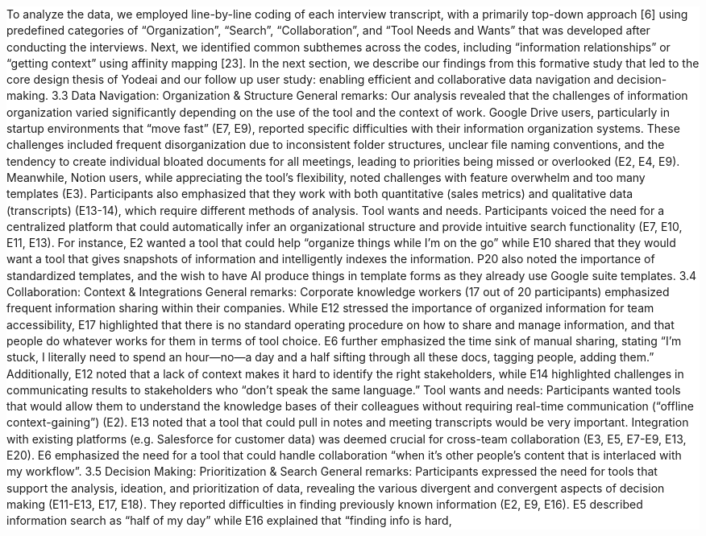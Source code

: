 To analyze the data, we employed line-by-line coding of each interview transcript, with a primarily top-down approach [6] using
predefined categories of “Organization”, “Search”, “Collaboration”,
and “Tool Needs and Wants” that was developed after conducting
the interviews. Next, we identified common subthemes across the
codes, including “information relationships” or “getting context”
using affinity mapping [23]. In the next section, we describe our
findings from this formative study that led to the core design thesis of Yodeai and our follow up user study: enabling efficient and
collaborative data navigation and decision-making.
3.3 Data Navigation: Organization & Structure
General remarks: Our analysis revealed that the challenges of
information organization varied significantly depending on the use
of the tool and the context of work. Google Drive users, particularly
in startup environments that “move fast” (E7, E9), reported specific
difficulties with their information organization systems. These challenges included frequent disorganization due to inconsistent folder
structures, unclear file naming conventions, and the tendency to
create individual bloated documents for all meetings, leading to priorities being missed or overlooked (E2, E4, E9). Meanwhile, Notion
users, while appreciating the tool’s flexibility, noted challenges with
feature overwhelm and too many templates (E3). Participants also
emphasized that they work with both quantitative (sales metrics)
and qualitative data (transcripts) (E13-14), which require different
methods of analysis.
Tool wants and needs. Participants voiced the need for a centralized platform that could automatically infer an organizational
structure and provide intuitive search functionality (E7, E10, E11,
E13). For instance, E2 wanted a tool that could help “organize things
while I’m on the go” while E10 shared that they would want a tool
that gives snapshots of information and intelligently indexes the
information. P20 also noted the importance of standardized templates, and the wish to have AI produce things in template forms
as they already use Google suite templates.
3.4 Collaboration: Context & Integrations
General remarks: Corporate knowledge workers (17 out of 20
participants) emphasized frequent information sharing within their
companies. While E12 stressed the importance of organized information for team accessibility, E17 highlighted that there is no
standard operating procedure on how to share and manage information, and that people do whatever works for them in terms of
tool choice. E6 further emphasized the time sink of manual sharing,
stating “I’m stuck, I literally need to spend an hour—no—a day
and a half sifting through all these docs, tagging people, adding
them.” Additionally, E12 noted that a lack of context makes it hard
to identify the right stakeholders, while E14 highlighted challenges
in communicating results to stakeholders who “don’t speak the
same language.”
Tool wants and needs: Participants wanted tools that would allow
them to understand the knowledge bases of their colleagues without
requiring real-time communication (“offline context-gaining”) (E2).
E13 noted that a tool that could pull in notes and meeting transcripts
would be very important. Integration with existing platforms (e.g.
Salesforce for customer data) was deemed crucial for cross-team
collaboration (E3, E5, E7-E9, E13, E20). E6 emphasized the need
for a tool that could handle collaboration “when it’s other people’s
content that is interlaced with my workflow”.
3.5 Decision Making: Prioritization & Search
General remarks: Participants expressed the need for tools that
support the analysis, ideation, and prioritization of data, revealing
the various divergent and convergent aspects of decision making
(E11-E13, E17, E18). They reported difficulties in finding previously
known information (E2, E9, E16). E5 described information search
as “half of my day” while E16 explained that “finding info is hard,